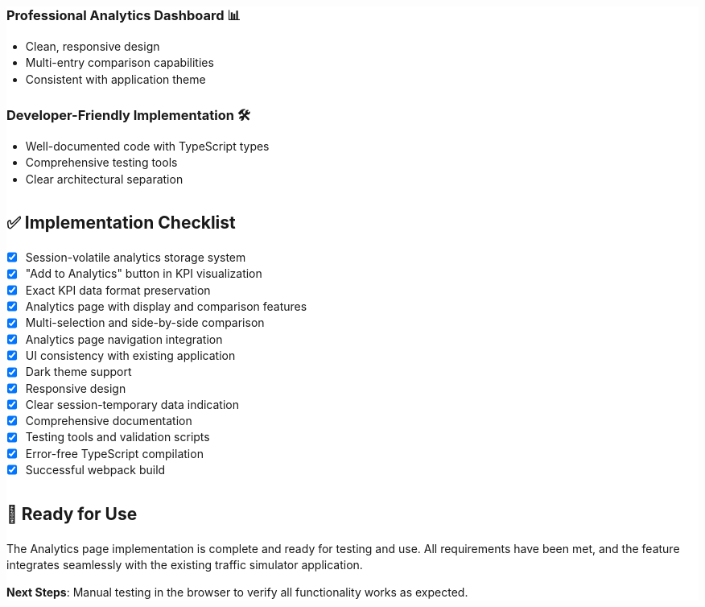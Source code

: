 ### Professional Analytics Dashboard 📊
- Clean, responsive design
- Multi-entry comparison capabilities
- Consistent with application theme

### Developer-Friendly Implementation 🛠️
- Well-documented code with TypeScript types
- Comprehensive testing tools
- Clear architectural separation

## ✅ Implementation Checklist

- [x] Session-volatile analytics storage system
- [x] "Add to Analytics" button in KPI visualization
- [x] Exact KPI data format preservation
- [x] Analytics page with display and comparison features
- [x] Multi-selection and side-by-side comparison
- [x] Analytics page navigation integration
- [x] UI consistency with existing application
- [x] Dark theme support
- [x] Responsive design
- [x] Clear session-temporary data indication
- [x] Comprehensive documentation
- [x] Testing tools and validation scripts
- [x] Error-free TypeScript compilation
- [x] Successful webpack build

## 🎉 Ready for Use

The Analytics page implementation is complete and ready for testing and use. All requirements have been met, and the feature integrates seamlessly with the existing traffic simulator application.

**Next Steps**: Manual testing in the browser to verify all functionality works as expected.
